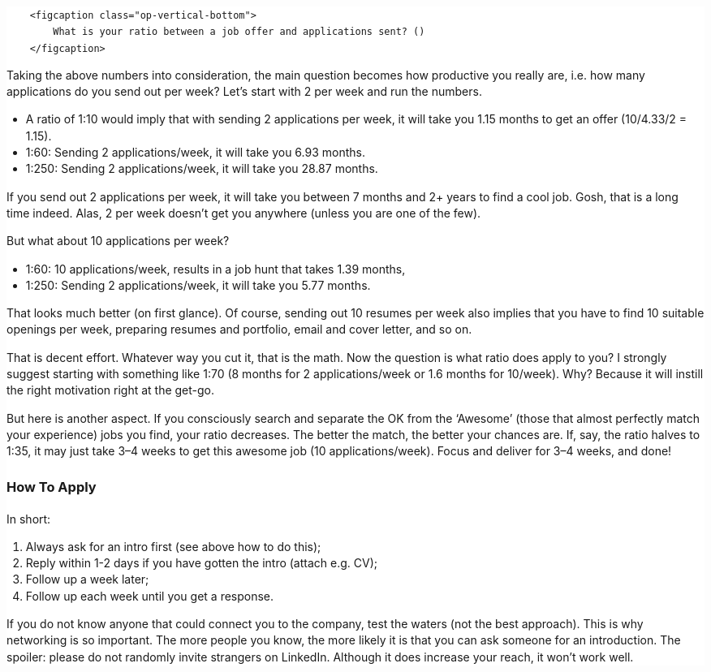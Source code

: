 	
		<figcaption class="op-vertical-bottom">
			What is your ratio between a job offer and applications sent? ()
		</figcaption>
	
</figure>


<p>Taking the above numbers into consideration, the main question becomes how productive you really are, i.e. how many applications do you send out per week? Let’s start with 2 per week and run the numbers.</p>

<ul>
<li>A ratio of 1:10 would imply that with sending 2 applications per week, it will take you 1.15 months to get an offer (10/4.33/2 = 1.15).</li>
<li>1:60: Sending 2 applications/week, it will take you 6.93 months.</li>
<li>1:250: Sending 2 applications/week, it will take you 28.87 months.</li>
</ul>

<p>If you send out 2 applications per week, it will take you between 7 months and 2+ years to find a cool job. Gosh, that is a long time indeed. Alas, 2 per week doesn’t get you anywhere (unless you are one of the few).</p>

<p>But what about 10 applications per week?</p>

<ul>
<li>1:60: 10 applications/week, results in a job hunt that takes 1.39 months,</li>
<li>1:250: Sending 2 applications/week, it will take you 5.77 months.</li>
</ul>

<p>That looks much better (on first glance). Of course, sending out 10 resumes per week also implies that you have to find 10 suitable openings per week, preparing resumes and portfolio, email and cover letter, and so on.</p>

<p>That is decent effort. Whatever way you cut it, that is the math. Now the question is what ratio does apply to you? I strongly suggest starting with something like 1:70 (8 months for 2 applications/week or 1.6 months for 10/week). Why? Because it will instill the right motivation right at the get-go.</p>

<p>But here is another aspect. If you consciously search and separate the OK from the ‘Awesome’ (those that almost perfectly match your experience) jobs you find, your ratio decreases. The better the match, the better your chances are. If, say, the ratio halves to 1:35, it may just take 3&ndash;4 weeks to get this awesome job (10 applications/week). Focus and deliver for 3&ndash;4 weeks, and done!</p>

<h3 id="how-to-apply">How To Apply</h3>

<p>In short:</p>

<ol>
<li>Always ask for an intro first (see above how to do this);</li>
<li>Reply within 1-2 days if you have gotten the intro (attach e.g. CV);</li>
<li>Follow up a week later;</li>
<li>Follow up each week until you get a response.</li>
</ol>

<p>If you do not know anyone that could connect you to the company, test the waters (not the best approach). This is why networking is so important. The more people you know, the more likely it is that you can ask someone for an introduction. The spoiler: please do not randomly invite strangers on LinkedIn. Although it does increase your reach, it won’t work well.</p>
